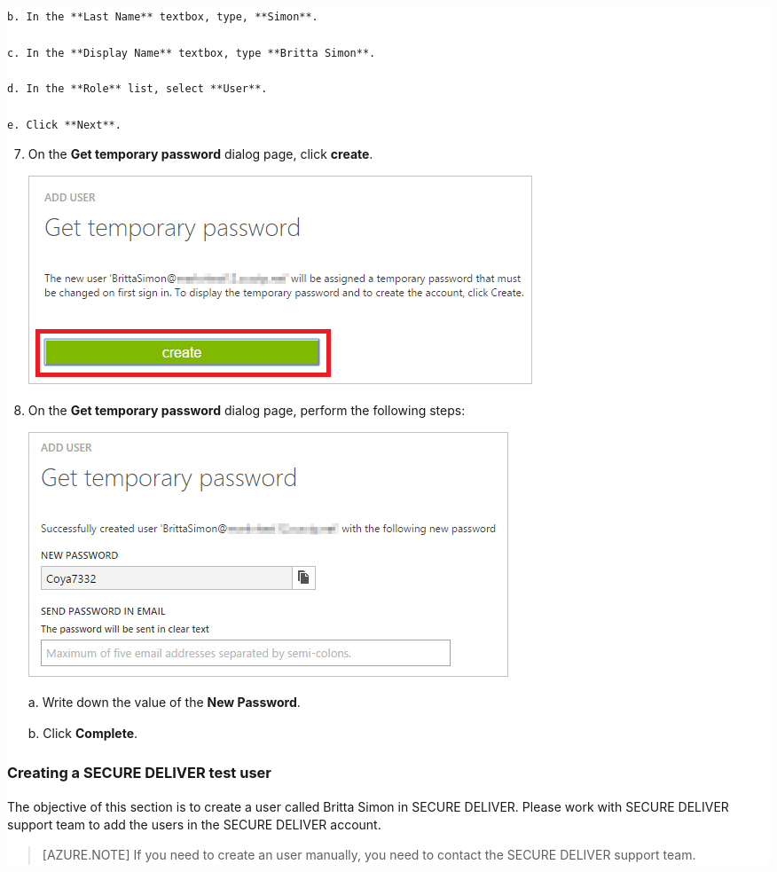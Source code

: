     b. In the **Last Name** textbox, type, **Simon**.

    c. In the **Display Name** textbox, type **Britta Simon**.

    d. In the **Role** list, select **User**.

    e. Click **Next**.

7. On the **Get temporary password** dialog page, click **create**.

	![Creating an Azure AD test user](./media/active-directory-saas-securedeliver-tutorial/create_aaduser_07.png) 

8. On the **Get temporary password** dialog page, perform the following steps:

	![Creating an Azure AD test user](./media/active-directory-saas-securedeliver-tutorial/create_aaduser_08.png) 

    a. Write down the value of the **New Password**.

    b. Click **Complete**.   



### Creating a SECURE DELIVER test user

The objective of this section is to create a user called Britta Simon in SECURE DELIVER. Please work with SECURE DELIVER support team to add the users in the SECURE DELIVER account.

> [AZURE.NOTE] If you need to create an user manually, you need to contact the SECURE DELIVER support team.


[1]: ./media/active-directory-saas-securedeliver-tutorial/tutorial_general_01.png
[2]: ./media/active-directory-saas-securedeliver-tutorial/tutorial_general_02.png
[3]: ./media/active-directory-saas-securedeliver-tutorial/tutorial_general_03.png
[4]: ./media/active-directory-saas-securedeliver-tutorial/tutorial_general_04.png
[6]: ./media/active-directory-saas-securedeliver-tutorial/tutorial_general_05.png
[10]: ./media/active-directory-saas-securedeliver-tutorial/tutorial_general_06.png
[11]: ./media/active-directory-saas-securedeliver-tutorial/tutorial_general_07.png
[20]: ./media/active-directory-saas-securedeliver-tutorial/tutorial_general_100.png
[200]: ./media/active-directory-saas-securedeliver-tutorial/tutorial_general_200.png
[201]: ./media/active-directory-saas-securedeliver-tutorial/tutorial_general_201.png
[203]: ./media/active-directory-saas-securedeliver-tutorial/tutorial_general_203.png
[204]: ./media/active-directory-saas-securedeliver-tutorial/tutorial_general_204.png
[205]: ./media/active-directory-saas-securedeliver-tutorial/tutorial_general_205.png